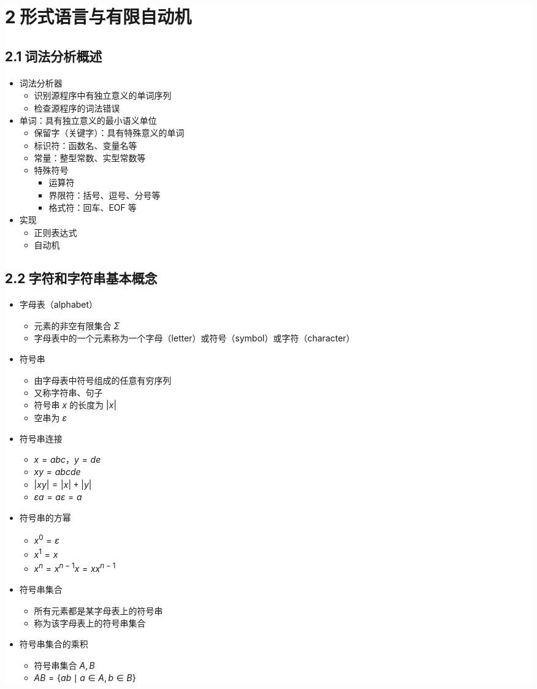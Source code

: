 # 2 形式语言与有限自动机

## 2.1 词法分析概述

- 词法分析器
  - 识别源程序中有独立意义的单词序列
  - 检查源程序的词法错误
- 单词：具有独立意义的最小语义单位
  - 保留字（关键字）：具有特殊意义的单词
  - 标识符：函数名、变量名等
  - 常量：整型常数、实型常数等
  - 特殊符号
    - 运算符
    - 界限符：括号、逗号、分号等
    - 格式符：回车、EOF 等
- 实现
  - 正则表达式
  - 自动机

## 2.2 字符和字符串基本概念

- 字母表（alphabet）

  - 元素的非空有限集合 $\Sigma$
  - 字母表中的一个元素称为一个字母（letter）或符号（symbol）或字符（character）

- 符号串

  - 由字母表中符号组成的任意有穷序列
  - 又称字符串、句子
  - 符号串 $x$ 的长度为 $|x|$
  - 空串为 $\varepsilon$

- 符号串连接

  - $x=abc$，$y=de$
  - $xy=abcde$
  - $|xy|=|x|+|y|$
  - $\varepsilon a=a\varepsilon=a$

- 符号串的方幂

  - $x^0=\varepsilon$
  - $x^1=x$
  - $x^n=x^{n-1}x=xx^{n-1}$

- 符号串集合

  - 所有元素都是某字母表上的符号串
  - 称为该字母表上的符号串集合

- 符号串集合的乘积

  - 符号串集合 $A,B$
  - $AB=\{ab\mid a\in A, b\in B\}$
